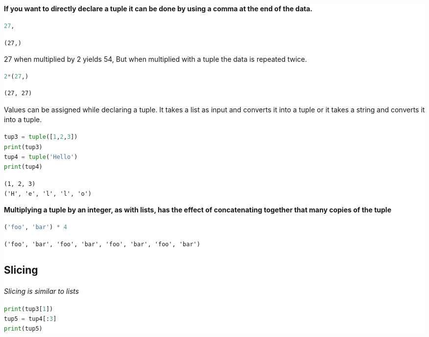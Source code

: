 **If you want to directly declare a tuple it can be done by using a comma at the end of the data.**


```python
27,
```




    (27,)



27 when multiplied by 2 yields 54, But when multiplied with a tuple the data is repeated twice.


```python
2*(27,)
```




    (27, 27)



Values can be assigned while declaring a tuple. It takes a list as input and converts it into a tuple or it takes a string and converts it into a tuple.


```python
tup3 = tuple([1,2,3])
print(tup3)
tup4 = tuple('Hello')
print(tup4)
```

    (1, 2, 3)
    ('H', 'e', 'l', 'l', 'o')


**Multiplying a tuple by an integer, as with lists, has the effect of concatenating together that many copies of the tuple**


```python
('foo', 'bar') * 4
```




    ('foo', 'bar', 'foo', 'bar', 'foo', 'bar', 'foo', 'bar')



## Slicing  
*Slicing is similar to lists*


```python
print(tup3[1])
tup5 = tup4[:3]
print(tup5)
```
